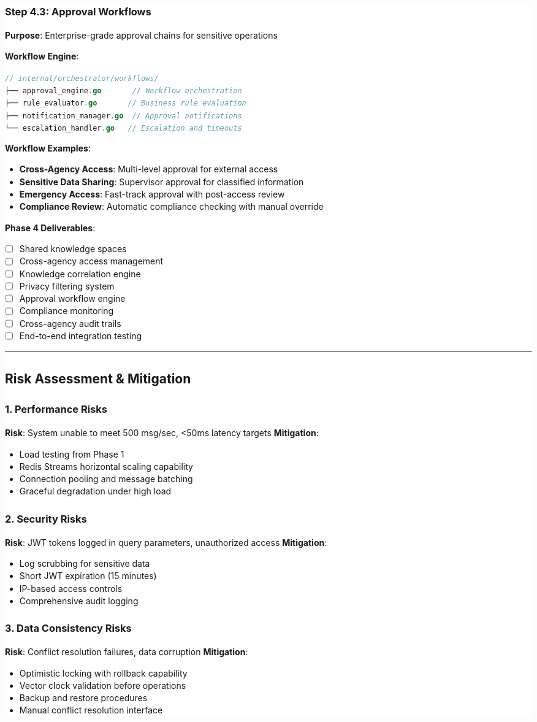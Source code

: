 ### Step 4.3: Approval Workflows
**Purpose**: Enterprise-grade approval chains for sensitive operations

**Workflow Engine**:
```go
// internal/orchestrator/workflows/
├── approval_engine.go       // Workflow orchestration
├── rule_evaluator.go       // Business rule evaluation
├── notification_manager.go  // Approval notifications
└── escalation_handler.go   // Escalation and timeouts
```

**Workflow Examples**:
- **Cross-Agency Access**: Multi-level approval for external access
- **Sensitive Data Sharing**: Supervisor approval for classified information
- **Emergency Access**: Fast-track approval with post-access review
- **Compliance Review**: Automatic compliance checking with manual override

**Phase 4 Deliverables**:
- [ ] Shared knowledge spaces
- [ ] Cross-agency access management
- [ ] Knowledge correlation engine
- [ ] Privacy filtering system
- [ ] Approval workflow engine
- [ ] Compliance monitoring
- [ ] Cross-agency audit trails
- [ ] End-to-end integration testing

---

## Risk Assessment & Mitigation

### 1. **Performance Risks**
**Risk**: System unable to meet 500 msg/sec, <50ms latency targets
**Mitigation**: 
- Load testing from Phase 1
- Redis Streams horizontal scaling capability
- Connection pooling and message batching
- Graceful degradation under high load

### 2. **Security Risks**
**Risk**: JWT tokens logged in query parameters, unauthorized access
**Mitigation**:
- Log scrubbing for sensitive data
- Short JWT expiration (15 minutes)
- IP-based access controls
- Comprehensive audit logging

### 3. **Data Consistency Risks**
**Risk**: Conflict resolution failures, data corruption
**Mitigation**:
- Optimistic locking with rollback capability
- Vector clock validation before operations
- Backup and restore procedures
- Manual conflict resolution interface
